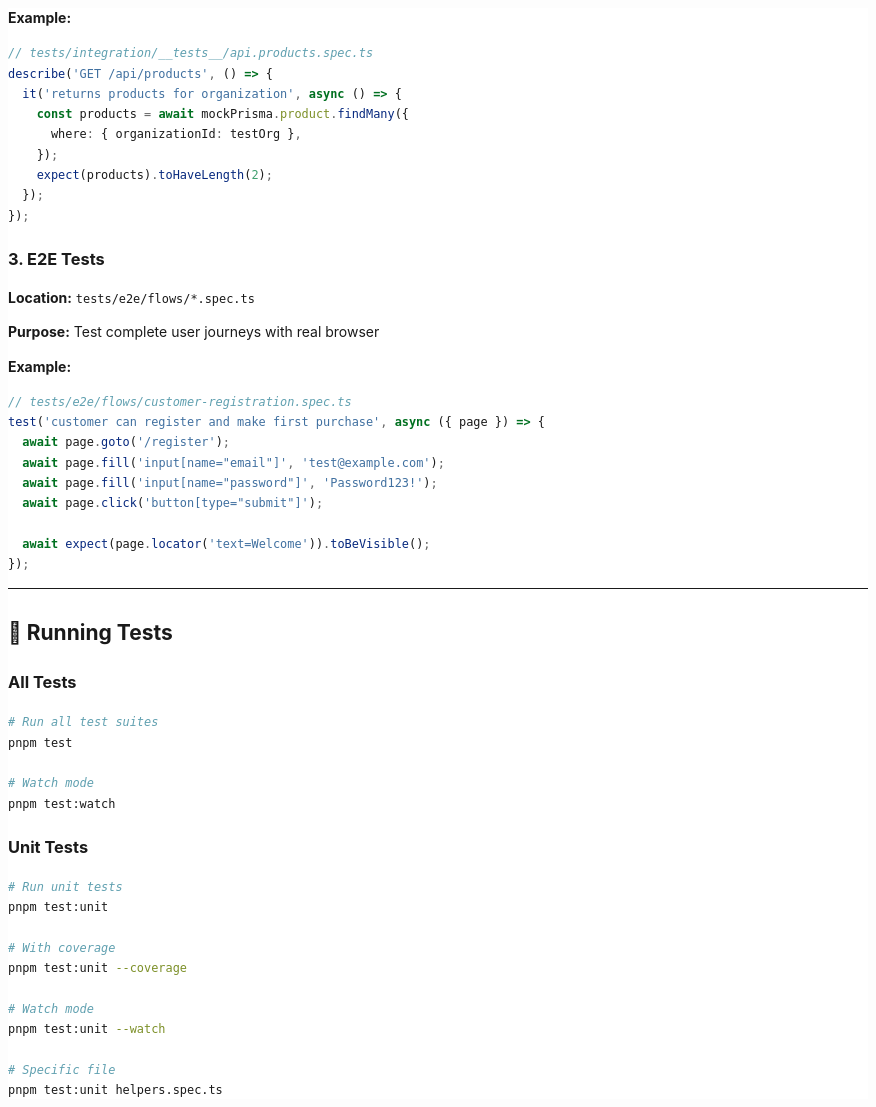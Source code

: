 **Example:**

```typescript
// tests/integration/__tests__/api.products.spec.ts
describe('GET /api/products', () => {
  it('returns products for organization', async () => {
    const products = await mockPrisma.product.findMany({
      where: { organizationId: testOrg },
    });
    expect(products).toHaveLength(2);
  });
});
```

### 3. E2E Tests

**Location:** `tests/e2e/flows/*.spec.ts`

**Purpose:** Test complete user journeys with real browser

**Example:**

```typescript
// tests/e2e/flows/customer-registration.spec.ts
test('customer can register and make first purchase', async ({ page }) => {
  await page.goto('/register');
  await page.fill('input[name="email"]', 'test@example.com');
  await page.fill('input[name="password"]', 'Password123!');
  await page.click('button[type="submit"]');
  
  await expect(page.locator('text=Welcome')).toBeVisible();
});
```

---

## 🏃 Running Tests

### All Tests

```bash
# Run all test suites
pnpm test

# Watch mode
pnpm test:watch
```

### Unit Tests

```bash
# Run unit tests
pnpm test:unit

# With coverage
pnpm test:unit --coverage

# Watch mode
pnpm test:unit --watch

# Specific file
pnpm test:unit helpers.spec.ts
```
